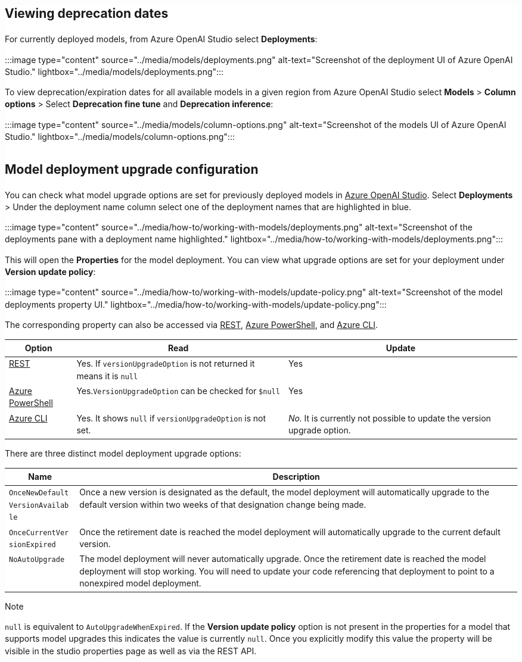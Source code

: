 ## Viewing deprecation dates

For currently deployed models, from Azure OpenAI Studio select **Deployments**:

:::image type="content" source="../media/models/deployments.png" alt-text="Screenshot of the deployment UI of Azure OpenAI Studio." lightbox="../media/models/deployments.png":::

To view deprecation/expiration dates for all available models in a given region from Azure OpenAI Studio select **Models** > **Column options** > Select **Deprecation fine tune** and **Deprecation inference**:

:::image type="content" source="../media/models/column-options.png" alt-text="Screenshot of the models UI of Azure OpenAI Studio." lightbox="../media/models/column-options.png":::

## Model deployment upgrade configuration

You can check what model upgrade options are set for previously deployed models in [Azure OpenAI Studio](https://oai.azure.com). Select **Deployments** > Under the deployment name column select one of the deployment names that are highlighted in blue.

:::image type="content" source="../media/how-to/working-with-models/deployments.png" alt-text="Screenshot of the deployments pane with a deployment name highlighted." lightbox="../media/how-to/working-with-models/deployments.png":::

This will open the **Properties** for the model deployment. You can view what upgrade options are set for your deployment under **Version update policy**:

:::image type="content" source="../media/how-to/working-with-models/update-policy.png" alt-text="Screenshot of the model deployments property UI." lightbox="../media/how-to/working-with-models/update-policy.png":::

The corresponding property can also be accessed via [REST](../how-to/working-with-models.md#model-deployment-upgrade-configuration), [Azure PowerShell](/powershell/module/az.cognitiveservices/get-azcognitiveservicesaccountdeployment), and [Azure CLI](/cli/azure/cognitiveservices/account/deployment#az-cognitiveservices-account-deployment-show).

|Option| Read | Update |
|---|---|---|
| [REST](../how-to/working-with-models.md#model-deployment-upgrade-configuration) | Yes. If `versionUpgradeOption` is not returned it means it is `null` |Yes |
| [Azure PowerShell](/powershell/module/az.cognitiveservices/get-azcognitiveservicesaccountdeployment) | Yes.`VersionUpgradeOption` can be checked for `$null`| Yes |
| [Azure CLI](/cli/azure/cognitiveservices/account/deployment#az-cognitiveservices-account-deployment-show) | Yes. It shows `null` if `versionUpgradeOption` is not set.| *No.* It is currently not possible to update the version upgrade option.|

There are three distinct model deployment upgrade options:

| Name | Description |
|------|--------|
| `OnceNewDefaultVersionAvailable` | Once a new version is designated as the default, the model deployment will automatically upgrade to the default version within two weeks of that designation change being made. |
|`OnceCurrentVersionExpired` | Once the retirement date is reached the model deployment will automatically upgrade to the current default version. |
|`NoAutoUpgrade` | The model deployment will never automatically upgrade. Once the retirement date is reached the model deployment will stop working. You will need to update your code referencing that deployment to point to a nonexpired model deployment. |

> [!NOTE]
> `null` is equivalent to `AutoUpgradeWhenExpired`. If the **Version update policy** option is not present in the properties for a model that supports model upgrades this indicates the value is currently `null`. Once you explicitly modify this value the property will be visible in the studio properties page as well as via the REST API.
